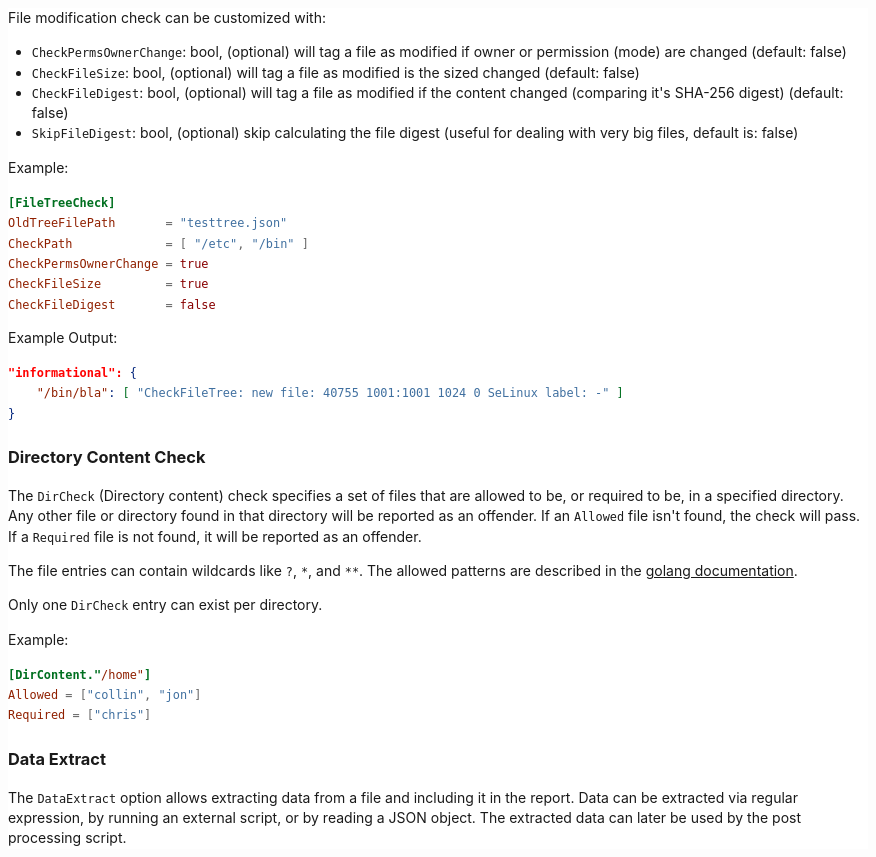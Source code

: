 File modification check can be customized with:

- `CheckPermsOwnerChange`: bool, (optional) will tag a file as modified if owner or permission (mode) are changed (default: false)
- `CheckFileSize`: bool, (optional) will tag a file as modified is the sized changed (default: false)
- `CheckFileDigest`: bool, (optional) will tag a file as modified if the content changed (comparing it's SHA-256 digest) (default: false)
- `SkipFileDigest`: bool, (optional) skip calculating the file digest (useful for dealing with very big files, default is: false)

Example:
```toml
[FileTreeCheck]
OldTreeFilePath       = "testtree.json"
CheckPath             = [ "/etc", "/bin" ]
CheckPermsOwnerChange = true
CheckFileSize         = true
CheckFileDigest       = false
```

Example Output:
```json
"informational": {
    "/bin/bla": [ "CheckFileTree: new file: 40755 1001:1001 1024 0 SeLinux label: -" ]
}
```

### Directory Content Check

The `DirCheck` (Directory content) check specifies a set of files that are
allowed to be, or required to be, in a specified directory. Any other file or
directory found in that directory will be reported as an offender. If an
`Allowed` file isn't found, the check will pass. If a `Required` file is not
found, it will be reported as an offender.

The file entries can contain wildcards like `?`, `*`, and  `**`. The allowed patterns are described in
the [golang documentation](https://golang.org/pkg/path/filepath/#Match).

Only one `DirCheck` entry can exist per directory.

Example:
```toml
[DirContent."/home"]
Allowed = ["collin", "jon"]
Required = ["chris"]
```

### Data Extract

The `DataExtract` option allows extracting data from a file and including it in
the report.  Data can be extracted via regular expression, by running an
external script, or by reading a JSON object. The extracted data can later be
used by the post processing script.
